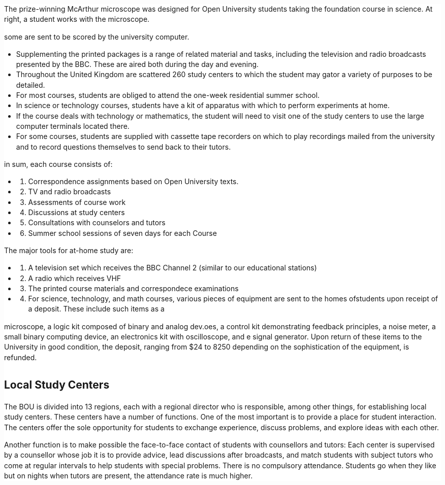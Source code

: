 





The prize-winning McArthur microscope was designed for Open University students taking the foundation course in science. At right, a student works with the microscope.

some are sent to be scored by the university computer.

- Supplementing the printed packages is a range of related material and tasks, including the television and radio broadcasts presented by the BBC. These are aired both during the day and evening.
- Throughout the United Kingdom are scattered 260 study centers to which the student may gator a variety of purposes to be detailed.
- For most courses, students are obliged to attend the one-week residential summer school.
- In science or technology courses, students have a kit of apparatus with which to perform experiments at home.
- If the course deals with technology or mathematics, the student will need to visit one of the study centers to use the large computer terminals located there.
- For some courses, students are supplied with cassette tape recorders on which to play recordings mailed from the university and to record questions themselves to send back to their tutors.

in sum, each course consists of:

- 1. Correspondence assignments based on Open University texts.
- 2. TV and radio broadcasts
- 3. Assessments of course work
- 4. Discussions at study centers
- 5. Consultations with counselors and tutors
- 6. Summer school sessions of seven days for each Course

The major tools for at-home study are:

- 1. A television set which receives the BBC Channel 2 (similar to our educational stations)
- 2. A radio which receives VHF
- 3. The printed course materials and correspondece examinations
- 4. For science, technology, and math courses, various pieces of equipment are sent to the homes ofstudents upon receipt of a deposit. These include such items as a



microscope, a logic kit composed of binary and analog dev.oes, a control kit demonstrating feedback principles, a noise meter, a small binary computing device, an electronics kit with oscilloscope, and e signal generator. Upon return of these items to the University in good condition, the deposit, ranging from $24 to 8250 depending on the sophistication of the equipment, is refunded.

## Local Study Centers

The BOU is divided into 13 regions, each with a regional director who is responsible, among other things, for establishing local study centers. These centers have a number of functions. One of the most important is to provide a place for student interaction. The centers offer the sole opportunity for students to exchange experience, discuss problems, and explore ideas with each other.

Another function is to make possible the face-to-face contact of students with counsellors and tutors: Each center is supervised by a counsellor whose job it is to provide advice, lead discussions after broadcasts, and match students with subject tutors who come at regular intervals to help students with special problems. There is no compulsory attendance. Students go when they like but on nights when tutors are present, the attendance rate is much higher.
